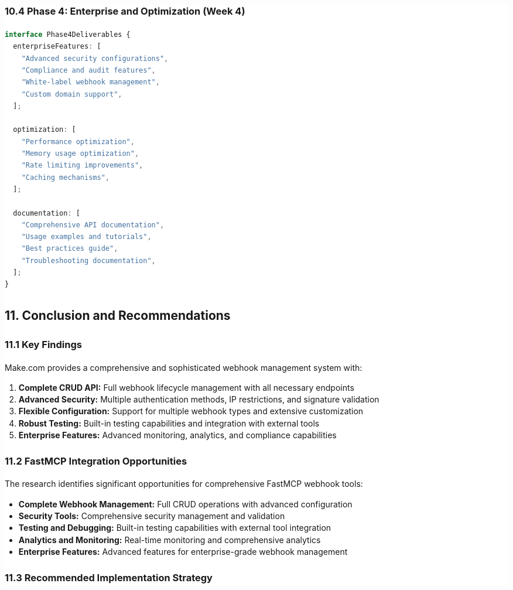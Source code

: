 ### 10.4 Phase 4: Enterprise and Optimization (Week 4)

```typescript
interface Phase4Deliverables {
  enterpriseFeatures: [
    "Advanced security configurations",
    "Compliance and audit features",
    "White-label webhook management",
    "Custom domain support",
  ];

  optimization: [
    "Performance optimization",
    "Memory usage optimization",
    "Rate limiting improvements",
    "Caching mechanisms",
  ];

  documentation: [
    "Comprehensive API documentation",
    "Usage examples and tutorials",
    "Best practices guide",
    "Troubleshooting documentation",
  ];
}
```

## 11. Conclusion and Recommendations

### 11.1 Key Findings

Make.com provides a comprehensive and sophisticated webhook management system with:

1. **Complete CRUD API:** Full webhook lifecycle management with all necessary endpoints
2. **Advanced Security:** Multiple authentication methods, IP restrictions, and signature validation
3. **Flexible Configuration:** Support for multiple webhook types and extensive customization
4. **Robust Testing:** Built-in testing capabilities and integration with external tools
5. **Enterprise Features:** Advanced monitoring, analytics, and compliance capabilities

### 11.2 FastMCP Integration Opportunities

The research identifies significant opportunities for comprehensive FastMCP webhook tools:

- **Complete Webhook Management:** Full CRUD operations with advanced configuration
- **Security Tools:** Comprehensive security management and validation
- **Testing and Debugging:** Built-in testing capabilities with external tool integration
- **Analytics and Monitoring:** Real-time monitoring and comprehensive analytics
- **Enterprise Features:** Advanced features for enterprise-grade webhook management

### 11.3 Recommended Implementation Strategy
